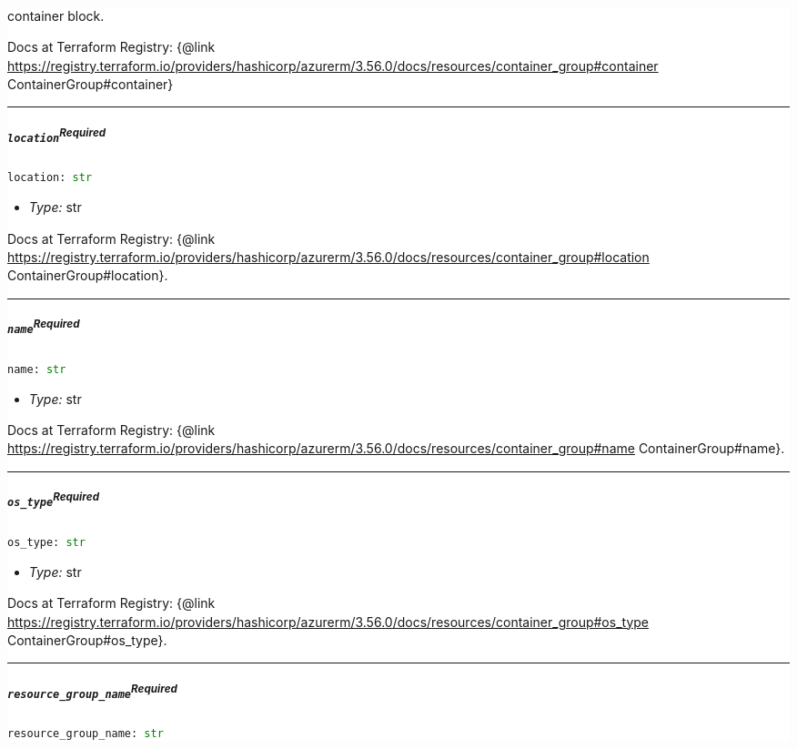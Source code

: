 container block.

Docs at Terraform Registry: {@link https://registry.terraform.io/providers/hashicorp/azurerm/3.56.0/docs/resources/container_group#container ContainerGroup#container}

---

##### `location`<sup>Required</sup> <a name="location" id="@cdktf/provider-azurerm.containerGroup.ContainerGroupConfig.property.location"></a>

```python
location: str
```

- *Type:* str

Docs at Terraform Registry: {@link https://registry.terraform.io/providers/hashicorp/azurerm/3.56.0/docs/resources/container_group#location ContainerGroup#location}.

---

##### `name`<sup>Required</sup> <a name="name" id="@cdktf/provider-azurerm.containerGroup.ContainerGroupConfig.property.name"></a>

```python
name: str
```

- *Type:* str

Docs at Terraform Registry: {@link https://registry.terraform.io/providers/hashicorp/azurerm/3.56.0/docs/resources/container_group#name ContainerGroup#name}.

---

##### `os_type`<sup>Required</sup> <a name="os_type" id="@cdktf/provider-azurerm.containerGroup.ContainerGroupConfig.property.osType"></a>

```python
os_type: str
```

- *Type:* str

Docs at Terraform Registry: {@link https://registry.terraform.io/providers/hashicorp/azurerm/3.56.0/docs/resources/container_group#os_type ContainerGroup#os_type}.

---

##### `resource_group_name`<sup>Required</sup> <a name="resource_group_name" id="@cdktf/provider-azurerm.containerGroup.ContainerGroupConfig.property.resourceGroupName"></a>

```python
resource_group_name: str
```

